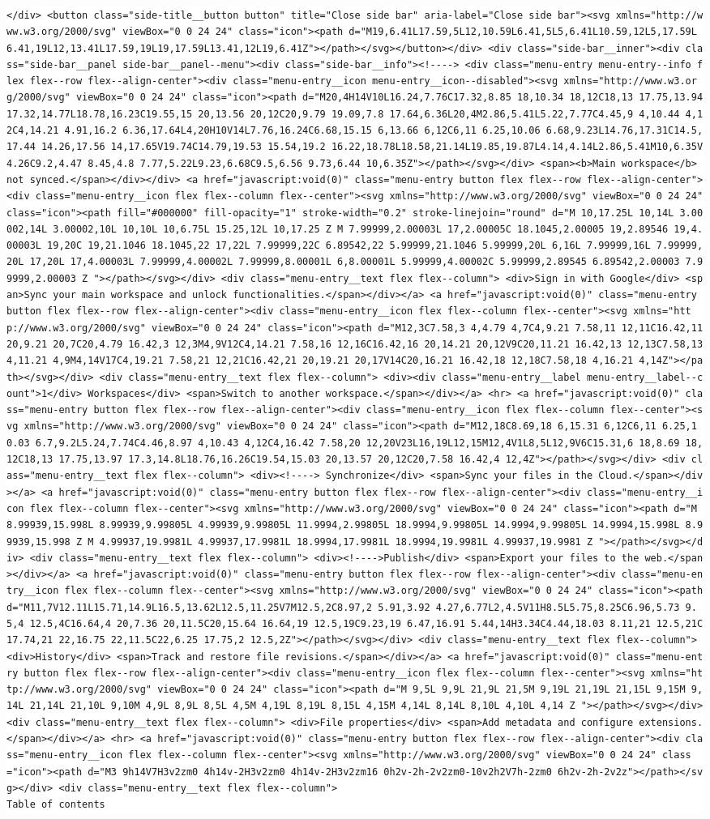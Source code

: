     </div> <button class="side-title__button button" title="Close side bar" aria-label="Close side bar"><svg xmlns="http://www.w3.org/2000/svg" viewBox="0 0 24 24" class="icon"><path d="M19,6.41L17.59,5L12,10.59L6.41,5L5,6.41L10.59,12L5,17.59L6.41,19L12,13.41L17.59,19L19,17.59L13.41,12L19,6.41Z"></path></svg></button></div> <div class="side-bar__inner"><div class="side-bar__panel side-bar__panel--menu"><div class="side-bar__info"><!----> <div class="menu-entry menu-entry--info flex flex--row flex--align-center"><div class="menu-entry__icon menu-entry__icon--disabled"><svg xmlns="http://www.w3.org/2000/svg" viewBox="0 0 24 24" class="icon"><path d="M20,4H14V10L16.24,7.76C17.32,8.85 18,10.34 18,12C18,13 17.75,13.94 17.32,14.77L18.78,16.23C19.55,15 20,13.56 20,12C20,9.79 19.09,7.8 17.64,6.36L20,4M2.86,5.41L5.22,7.77C4.45,9 4,10.44 4,12C4,14.21 4.91,16.2 6.36,17.64L4,20H10V14L7.76,16.24C6.68,15.15 6,13.66 6,12C6,11 6.25,10.06 6.68,9.23L14.76,17.31C14.5,17.44 14.26,17.56 14,17.65V19.74C14.79,19.53 15.54,19.2 16.22,18.78L18.58,21.14L19.85,19.87L4.14,4.14L2.86,5.41M10,6.35V4.26C9.2,4.47 8.45,4.8 7.77,5.22L9.23,6.68C9.5,6.56 9.73,6.44 10,6.35Z"></path></svg></div> <span><b>Main workspace</b> not synced.</span></div></div> <a href="javascript:void(0)" class="menu-entry button flex flex--row flex--align-center"><div class="menu-entry__icon flex flex--column flex--center"><svg xmlns="http://www.w3.org/2000/svg" viewBox="0 0 24 24" class="icon"><path fill="#000000" fill-opacity="1" stroke-width="0.2" stroke-linejoin="round" d="M 10,17.25L 10,14L 3.00002,14L 3.00002,10L 10,10L 10,6.75L 15.25,12L 10,17.25 Z M 7.99999,2.00003L 17,2.00005C 18.1045,2.00005 19,2.89546 19,4.00003L 19,20C 19,21.1046 18.1045,22 17,22L 7.99999,22C 6.89542,22 5.99999,21.1046 5.99999,20L 6,16L 7.99999,16L 7.99999,20L 17,20L 17,4.00003L 7.99999,4.00002L 7.99999,8.00001L 6,8.00001L 5.99999,4.00002C 5.99999,2.89545 6.89542,2.00003 7.99999,2.00003 Z "></path></svg></div> <div class="menu-entry__text flex flex--column"> <div>Sign in with Google</div> <span>Sync your main workspace and unlock functionalities.</span></div></a> <a href="javascript:void(0)" class="menu-entry button flex flex--row flex--align-center"><div class="menu-entry__icon flex flex--column flex--center"><svg xmlns="http://www.w3.org/2000/svg" viewBox="0 0 24 24" class="icon"><path d="M12,3C7.58,3 4,4.79 4,7C4,9.21 7.58,11 12,11C16.42,11 20,9.21 20,7C20,4.79 16.42,3 12,3M4,9V12C4,14.21 7.58,16 12,16C16.42,16 20,14.21 20,12V9C20,11.21 16.42,13 12,13C7.58,13 4,11.21 4,9M4,14V17C4,19.21 7.58,21 12,21C16.42,21 20,19.21 20,17V14C20,16.21 16.42,18 12,18C7.58,18 4,16.21 4,14Z"></path></svg></div> <div class="menu-entry__text flex flex--column"> <div><div class="menu-entry__label menu-entry__label--count">1</div> Workspaces</div> <span>Switch to another workspace.</span></div></a> <hr> <a href="javascript:void(0)" class="menu-entry button flex flex--row flex--align-center"><div class="menu-entry__icon flex flex--column flex--center"><svg xmlns="http://www.w3.org/2000/svg" viewBox="0 0 24 24" class="icon"><path d="M12,18C8.69,18 6,15.31 6,12C6,11 6.25,10.03 6.7,9.2L5.24,7.74C4.46,8.97 4,10.43 4,12C4,16.42 7.58,20 12,20V23L16,19L12,15M12,4V1L8,5L12,9V6C15.31,6 18,8.69 18,12C18,13 17.75,13.97 17.3,14.8L18.76,16.26C19.54,15.03 20,13.57 20,12C20,7.58 16.42,4 12,4Z"></path></svg></div> <div class="menu-entry__text flex flex--column"> <div><!----> Synchronize</div> <span>Sync your files in the Cloud.</span></div></a> <a href="javascript:void(0)" class="menu-entry button flex flex--row flex--align-center"><div class="menu-entry__icon flex flex--column flex--center"><svg xmlns="http://www.w3.org/2000/svg" viewBox="0 0 24 24" class="icon"><path d="M 8.99939,15.998L 8.99939,9.99805L 4.99939,9.99805L 11.9994,2.99805L 18.9994,9.99805L 14.9994,9.99805L 14.9994,15.998L 8.99939,15.998 Z M 4.99937,19.9981L 4.99937,17.9981L 18.9994,17.9981L 18.9994,19.9981L 4.99937,19.9981 Z "></path></svg></div> <div class="menu-entry__text flex flex--column"> <div><!---->Publish</div> <span>Export your files to the web.</span></div></a> <a href="javascript:void(0)" class="menu-entry button flex flex--row flex--align-center"><div class="menu-entry__icon flex flex--column flex--center"><svg xmlns="http://www.w3.org/2000/svg" viewBox="0 0 24 24" class="icon"><path d="M11,7V12.11L15.71,14.9L16.5,13.62L12.5,11.25V7M12.5,2C8.97,2 5.91,3.92 4.27,6.77L2,4.5V11H8.5L5.75,8.25C6.96,5.73 9.5,4 12.5,4C16.64,4 20,7.36 20,11.5C20,15.64 16.64,19 12.5,19C9.23,19 6.47,16.91 5.44,14H3.34C4.44,18.03 8.11,21 12.5,21C17.74,21 22,16.75 22,11.5C22,6.25 17.75,2 12.5,2Z"></path></svg></div> <div class="menu-entry__text flex flex--column"> <div>History</div> <span>Track and restore file revisions.</span></div></a> <a href="javascript:void(0)" class="menu-entry button flex flex--row flex--align-center"><div class="menu-entry__icon flex flex--column flex--center"><svg xmlns="http://www.w3.org/2000/svg" viewBox="0 0 24 24" class="icon"><path d="M 9,5L 9,9L 21,9L 21,5M 9,19L 21,19L 21,15L 9,15M 9,14L 21,14L 21,10L 9,10M 4,9L 8,9L 8,5L 4,5M 4,19L 8,19L 8,15L 4,15M 4,14L 8,14L 8,10L 4,10L 4,14 Z "></path></svg></div> <div class="menu-entry__text flex flex--column"> <div>File properties</div> <span>Add metadata and configure extensions.</span></div></a> <hr> <a href="javascript:void(0)" class="menu-entry button flex flex--row flex--align-center"><div class="menu-entry__icon flex flex--column flex--center"><svg xmlns="http://www.w3.org/2000/svg" viewBox="0 0 24 24" class="icon"><path d="M3 9h14V7H3v2zm0 4h14v-2H3v2zm0 4h14v-2H3v2zm16 0h2v-2h-2v2zm0-10v2h2V7h-2zm0 6h2v-2h-2v2z"></path></svg></div> <div class="menu-entry__text flex flex--column">
    Table of contents